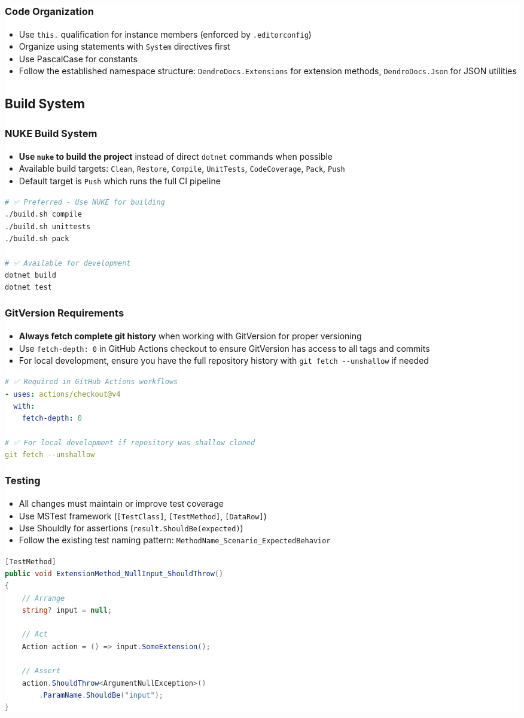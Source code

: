 ### Code Organization
- Use `this.` qualification for instance members (enforced by `.editorconfig`)
- Organize using statements with `System` directives first
- Use PascalCase for constants
- Follow the established namespace structure: `DendroDocs.Extensions` for extension methods, `DendroDocs.Json` for JSON utilities

## Build System

### NUKE Build System
- **Use `nuke` to build the project** instead of direct `dotnet` commands when possible
- Available build targets: `Clean`, `Restore`, `Compile`, `UnitTests`, `CodeCoverage`, `Pack`, `Push`
- Default target is `Push` which runs the full CI pipeline

```bash
# ✅ Preferred - Use NUKE for building
./build.sh compile
./build.sh unittests  
./build.sh pack

# ✅ Available for development
dotnet build
dotnet test
```

### GitVersion Requirements
- **Always fetch complete git history** when working with GitVersion for proper versioning
- Use `fetch-depth: 0` in GitHub Actions checkout to ensure GitVersion has access to all tags and commits
- For local development, ensure you have the full repository history with `git fetch --unshallow` if needed

```yaml
# ✅ Required in GitHub Actions workflows
- uses: actions/checkout@v4
  with:
    fetch-depth: 0

# ✅ For local development if repository was shallow cloned
git fetch --unshallow
```

### Testing
- All changes must maintain or improve test coverage
- Use MSTest framework (`[TestClass]`, `[TestMethod]`, `[DataRow]`)
- Use Shouldly for assertions (`result.ShouldBe(expected)`)
- Follow the existing test naming pattern: `MethodName_Scenario_ExpectedBehavior`

```csharp
[TestMethod]
public void ExtensionMethod_NullInput_ShouldThrow()
{
    // Arrange
    string? input = null;
    
    // Act
    Action action = () => input.SomeExtension();
    
    // Assert
    action.ShouldThrow<ArgumentNullException>()
        .ParamName.ShouldBe("input");
}
```